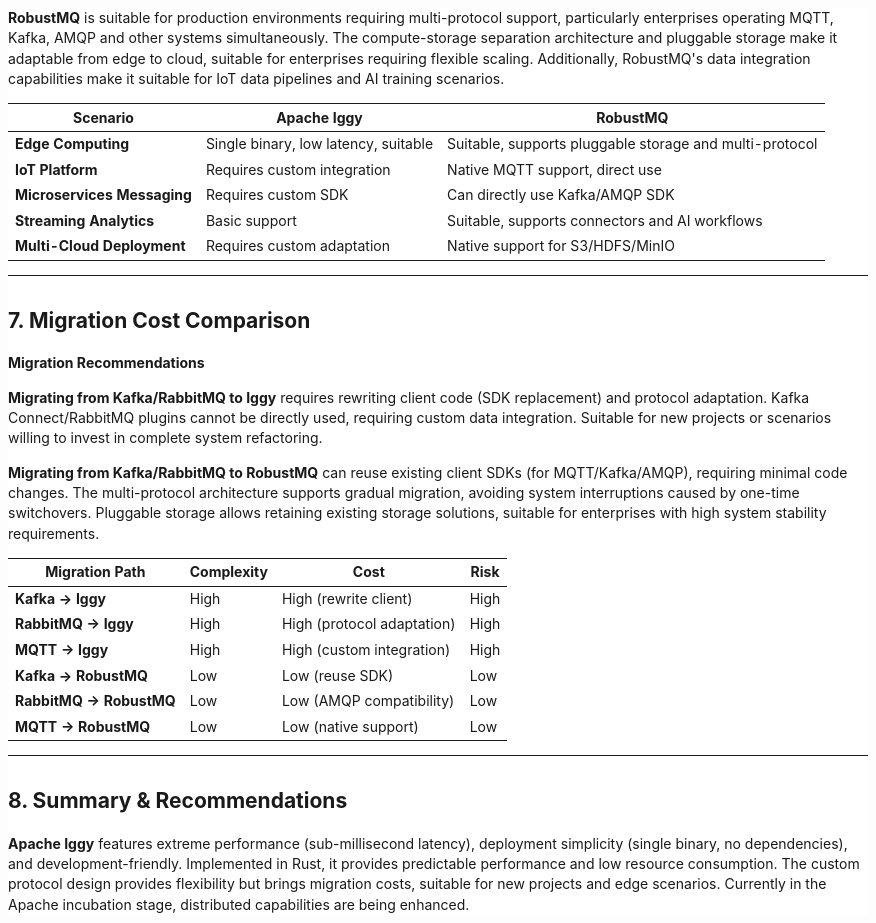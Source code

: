 **RobustMQ** is suitable for production environments requiring multi-protocol support, particularly enterprises operating MQTT, Kafka, AMQP and other systems simultaneously. The compute-storage separation architecture and pluggable storage make it adaptable from edge to cloud, suitable for enterprises requiring flexible scaling. Additionally, RobustMQ's data integration capabilities make it suitable for IoT data pipelines and AI training scenarios.

| Scenario | Apache Iggy | RobustMQ |
|------|------------|----------|
| **Edge Computing** | Single binary, low latency, suitable | Suitable, supports pluggable storage and multi-protocol |
| **IoT Platform** | Requires custom integration | Native MQTT support, direct use |
| **Microservices Messaging** | Requires custom SDK | Can directly use Kafka/AMQP SDK |
| **Streaming Analytics** | Basic support | Suitable, supports connectors and AI workflows |
| **Multi-Cloud Deployment** | Requires custom adaptation | Native support for S3/HDFS/MinIO |

---

## 7. Migration Cost Comparison

**Migration Recommendations**

**Migrating from Kafka/RabbitMQ to Iggy** requires rewriting client code (SDK replacement) and protocol adaptation. Kafka Connect/RabbitMQ plugins cannot be directly used, requiring custom data integration. Suitable for new projects or scenarios willing to invest in complete system refactoring.

**Migrating from Kafka/RabbitMQ to RobustMQ** can reuse existing client SDKs (for MQTT/Kafka/AMQP), requiring minimal code changes. The multi-protocol architecture supports gradual migration, avoiding system interruptions caused by one-time switchovers. Pluggable storage allows retaining existing storage solutions, suitable for enterprises with high system stability requirements.

| Migration Path | Complexity | Cost | Risk |
|------|------------|----------|----------|
| **Kafka → Iggy** | High | High (rewrite client) | High |
| **RabbitMQ → Iggy** | High | High (protocol adaptation) | High |
| **MQTT → Iggy** | High | High (custom integration) | High |
| **Kafka → RobustMQ** | Low | Low (reuse SDK) | Low |
| **RabbitMQ → RobustMQ** | Low | Low (AMQP compatibility) | Low |
| **MQTT → RobustMQ** | Low | Low (native support) | Low |

---

## 8. Summary & Recommendations

**Apache Iggy** features extreme performance (sub-millisecond latency), deployment simplicity (single binary, no dependencies), and development-friendly. Implemented in Rust, it provides predictable performance and low resource consumption. The custom protocol design provides flexibility but brings migration costs, suitable for new projects and edge scenarios. Currently in the Apache incubation stage, distributed capabilities are being enhanced.
